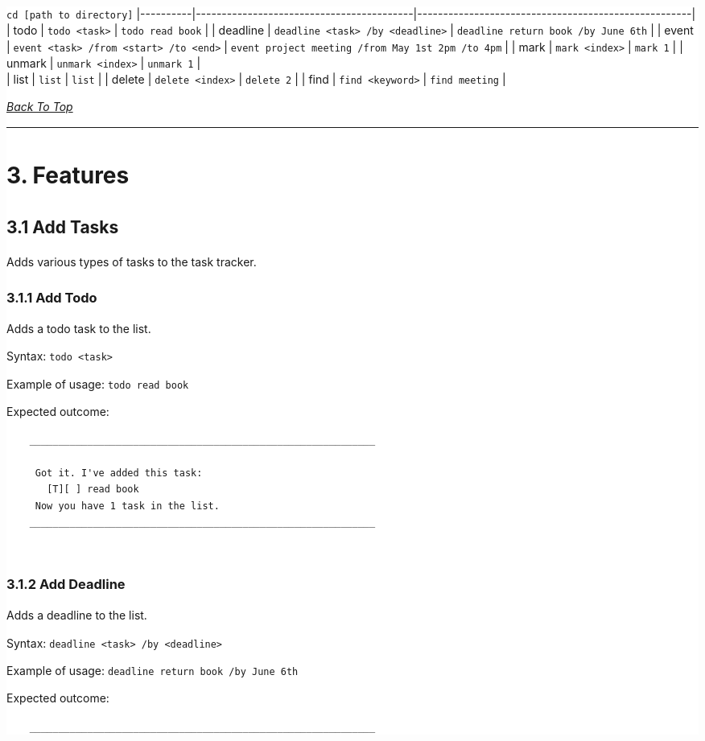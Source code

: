   ```cd [path to directory]```
|----------|------------------------------------------|-----------------------------------------------------|
| todo     | ``todo <task>``                          | ``todo read book``                                  |
| deadline | ``deadline <task> /by <deadline>``       | ``deadline return book /by June 6th``               |
| event    | ``event <task> /from <start> /to <end>`` | ``event project meeting /from May 1st 2pm /to 4pm`` |
| mark     | ``mark <index>``                         | ``mark 1``                                          |
| unmark   | ``unmark <index>``                       | ``unmark 1``                                        |  
| list     | ``list``                                 | ``list``                                            |
| delete   | ``delete <index>``                       | ``delete 2``                                        |
| find     | ``find <keyword>``                       | ``find meeting``                                    |

[_Back To Top_](#user-guide)

<hr>


# 3. Features

## 3.1 Add Tasks

Adds various types of tasks to the task tracker.

### 3.1.1 Add Todo

Adds a todo task to the list.

Syntax: ``todo <task>``

Example of usage: ``todo read book``

Expected outcome:
```
    ____________________________________________________________

     Got it. I've added this task:
       [T][ ] read book
     Now you have 1 task in the list.
    ____________________________________________________________
```

<br>

### 3.1.2 Add Deadline

Adds a deadline to the list.

Syntax: ``deadline <task> /by <deadline>``

Example of usage: ``deadline return book /by June 6th``

Expected outcome:
```
    ____________________________________________________________
